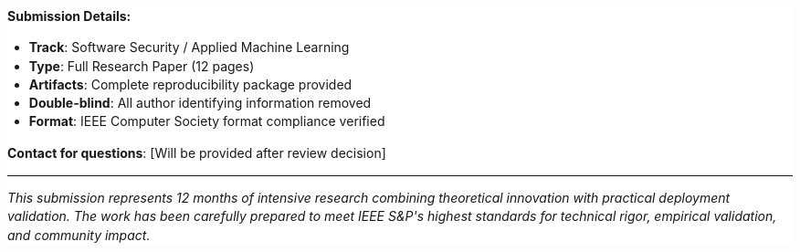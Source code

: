 **Submission Details:**
- **Track**: Software Security / Applied Machine Learning
- **Type**: Full Research Paper (12 pages)
- **Artifacts**: Complete reproducibility package provided
- **Double-blind**: All author identifying information removed
- **Format**: IEEE Computer Society format compliance verified

**Contact for questions**: [Will be provided after review decision]

---

*This submission represents 12 months of intensive research combining theoretical innovation with practical deployment validation. The work has been carefully prepared to meet IEEE S&P's highest standards for technical rigor, empirical validation, and community impact.*